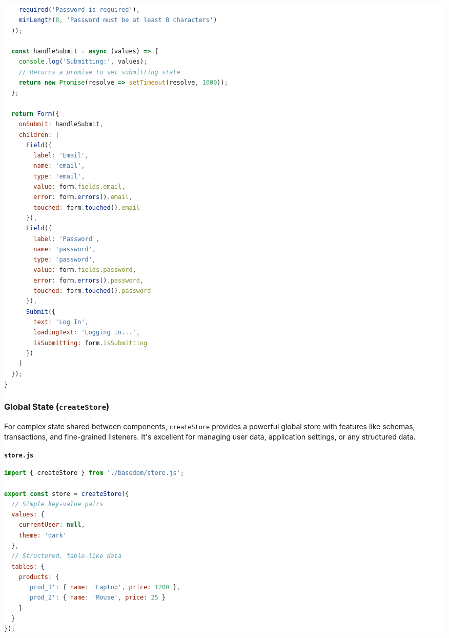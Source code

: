```javascript
    required('Password is required'),
    minLength(8, 'Password must be at least 8 characters')
  ));

  const handleSubmit = async (values) => {
    console.log('Submitting:', values);
    // Returns a promise to set submitting state
    return new Promise(resolve => setTimeout(resolve, 1000));
  };

  return Form({
    onSubmit: handleSubmit,
    children: [
      Field({
        label: 'Email',
        name: 'email',
        type: 'email',
        value: form.fields.email,
        error: form.errors().email,
        touched: form.touched().email
      }),
      Field({
        label: 'Password',
        name: 'password',
        type: 'password',
        value: form.fields.password,
        error: form.errors().password,
        touched: form.touched().password
      }),
      Submit({
        text: 'Log In',
        loadingText: 'Logging in...',
        isSubmitting: form.isSubmitting
      })
    ]
  });
}
```

### Global State (`createStore`)

For complex state shared between components, `createStore` provides a powerful global store with features like schemas, transactions, and fine-grained listeners. It's excellent for managing user data, application settings, or any structured data.

**`store.js`**
```javascript
import { createStore } from './basedom/store.js';

export const store = createStore({
  // Simple key-value pairs
  values: {
    currentUser: null,
    theme: 'dark'
  },
  // Structured, table-like data
  tables: {
    products: {
      'prod_1': { name: 'Laptop', price: 1200 },
      'prod_2': { name: 'Mouse', price: 25 }
    }
  }
});
```